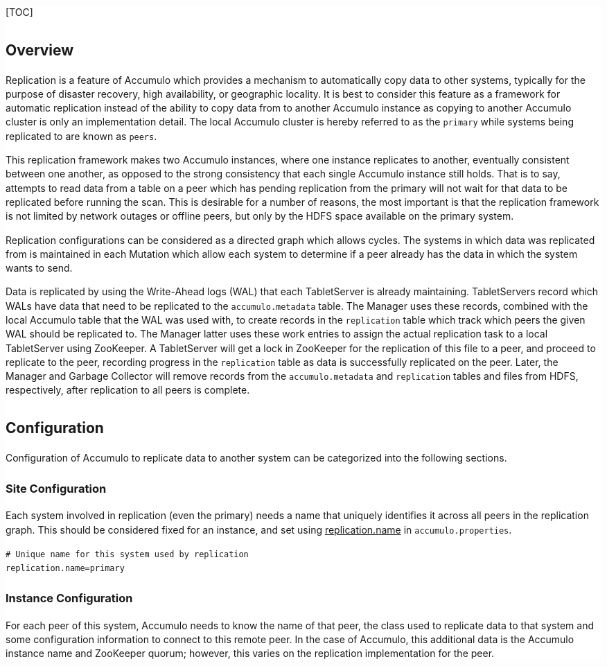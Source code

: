 [TOC]

Overview
------------------------------------------------------------------------------------

Replication is a feature of Accumulo which provides a mechanism to automatically copy data to other systems, typically for the purpose of disaster recovery, high availability, or geographic locality. It is best to consider this feature as a framework for automatic replication instead of the ability to copy data from to another Accumulo instance as copying to another Accumulo cluster is only an implementation detail. The local Accumulo cluster is hereby referred to as the `primary` while systems being replicated to are known as `peers`.

This replication framework makes two Accumulo instances, where one instance replicates to another, eventually consistent between one another, as opposed to the strong consistency that each single Accumulo instance still holds. That is to say, attempts to read data from a table on a peer which has pending replication from the primary will not wait for that data to be replicated before running the scan. This is desirable for a number of reasons, the most important is that the replication framework is not limited by network outages or offline peers, but only by the HDFS space available on the primary system.

Replication configurations can be considered as a directed graph which allows cycles. The systems in which data was replicated from is maintained in each Mutation which allow each system to determine if a peer already has the data in which the system wants to send.

Data is replicated by using the Write-Ahead logs (WAL) that each TabletServer is already maintaining. TabletServers record which WALs have data that need to be replicated to the `accumulo.metadata` table. The Manager uses these records, combined with the local Accumulo table that the WAL was used with, to create records in the `replication` table which track which peers the given WAL should be replicated to. The Manager latter uses these work entries to assign the actual replication task to a local TabletServer using ZooKeeper. A TabletServer will get a lock in ZooKeeper for the replication of this file to a peer, and proceed to replicate to the peer, recording progress in the `replication` table as data is successfully replicated on the peer. Later, the Manager and Garbage Collector will remove records from the `accumulo.metadata` and `replication` tables and files from HDFS, respectively, after replication to all peers is complete.

Configuration
----------------------------------------------------------------------------------------------

Configuration of Accumulo to replicate data to another system can be categorized into the following sections.

### Site Configuration

Each system involved in replication (even the primary) needs a name that uniquely identifies it across all peers in the replication graph. This should be considered fixed for an instance, and set using [replication.name]($Server-Properties-2.x#replication_name) in `accumulo.properties`.

```
# Unique name for this system used by replication
replication.name=primary
```

### Instance Configuration

For each peer of this system, Accumulo needs to know the name of that peer, the class used to replicate data to that system and some configuration information to connect to this remote peer. In the case of Accumulo, this additional data is the Accumulo instance name and ZooKeeper quorum; however, this varies on the replication implementation for the peer.
